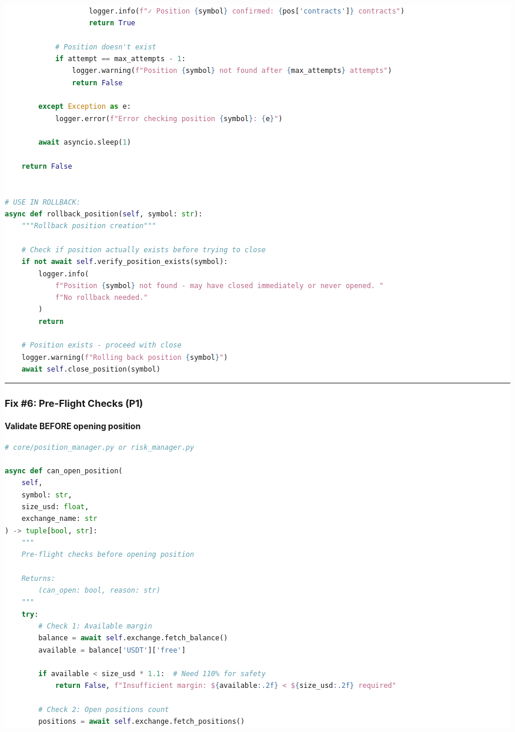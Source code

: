 ```python
                    logger.info(f"✓ Position {symbol} confirmed: {pos['contracts']} contracts")
                    return True

            # Position doesn't exist
            if attempt == max_attempts - 1:
                logger.warning(f"Position {symbol} not found after {max_attempts} attempts")
                return False

        except Exception as e:
            logger.error(f"Error checking position {symbol}: {e}")

        await asyncio.sleep(1)

    return False


# USE IN ROLLBACK:
async def rollback_position(self, symbol: str):
    """Rollback position creation"""

    # Check if position actually exists before trying to close
    if not await self.verify_position_exists(symbol):
        logger.info(
            f"Position {symbol} not found - may have closed immediately or never opened. "
            f"No rollback needed."
        )
        return

    # Position exists - proceed with close
    logger.warning(f"Rolling back position {symbol}")
    await self.close_position(symbol)
```

---

### Fix #6: Pre-Flight Checks (P1)

**Validate BEFORE opening position**

```python
# core/position_manager.py or risk_manager.py

async def can_open_position(
    self,
    symbol: str,
    size_usd: float,
    exchange_name: str
) -> tuple[bool, str]:
    """
    Pre-flight checks before opening position

    Returns:
        (can_open: bool, reason: str)
    """
    try:
        # Check 1: Available margin
        balance = await self.exchange.fetch_balance()
        available = balance['USDT']['free']

        if available < size_usd * 1.1:  # Need 110% for safety
            return False, f"Insufficient margin: ${available:.2f} < ${size_usd:.2f} required"

        # Check 2: Open positions count
        positions = await self.exchange.fetch_positions()
```